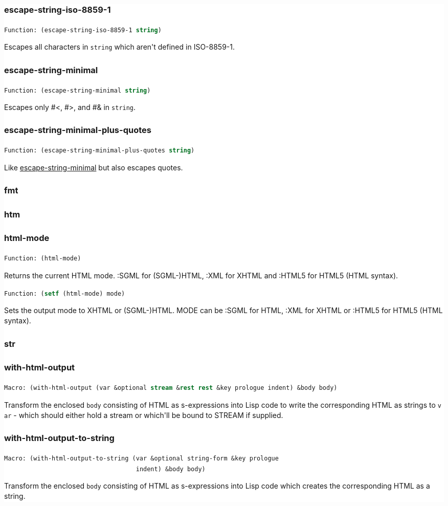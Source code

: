 ### escape-string-iso-8859-1

```lisp
Function: (escape-string-iso-8859-1 string)
```
Escapes all characters in `string` which aren't defined in ISO-8859-1.

### escape-string-minimal

```lisp
Function: (escape-string-minimal string)
```
Escapes only #<, #>, and #& in `string`.

### escape-string-minimal-plus-quotes

```lisp
Function: (escape-string-minimal-plus-quotes string)
```
Like [escape-string-minimal](#escape-string-minimal) but also escapes quotes.

### fmt

### htm

### html-mode

```lisp
Function: (html-mode)
```
Returns the current HTML mode. :SGML for (SGML-)HTML, :XML for
XHTML and :HTML5 for HTML5 (HTML syntax).

```lisp
Function: (setf (html-mode) mode)
```

Sets the output mode to XHTML or (SGML-)HTML.  MODE can be
:SGML for HTML, :XML for XHTML or :HTML5 for HTML5 (HTML syntax).


### str

### with-html-output

```lisp
Macro: (with-html-output (var &optional stream &rest rest &key prologue indent) &body body)
```
Transform the enclosed `body` consisting of HTML as s-expressions
into Lisp code to write the corresponding HTML as strings to `var` -
which should either hold a stream or which'll be bound to STREAM if
supplied.

### with-html-output-to-string

```lisp
Macro: (with-html-output-to-string (var &optional string-form &key prologue
                                    indent) &body body)
```
Transform the enclosed `body` consisting of HTML as s-expressions
into Lisp code which creates the corresponding HTML as a string.




